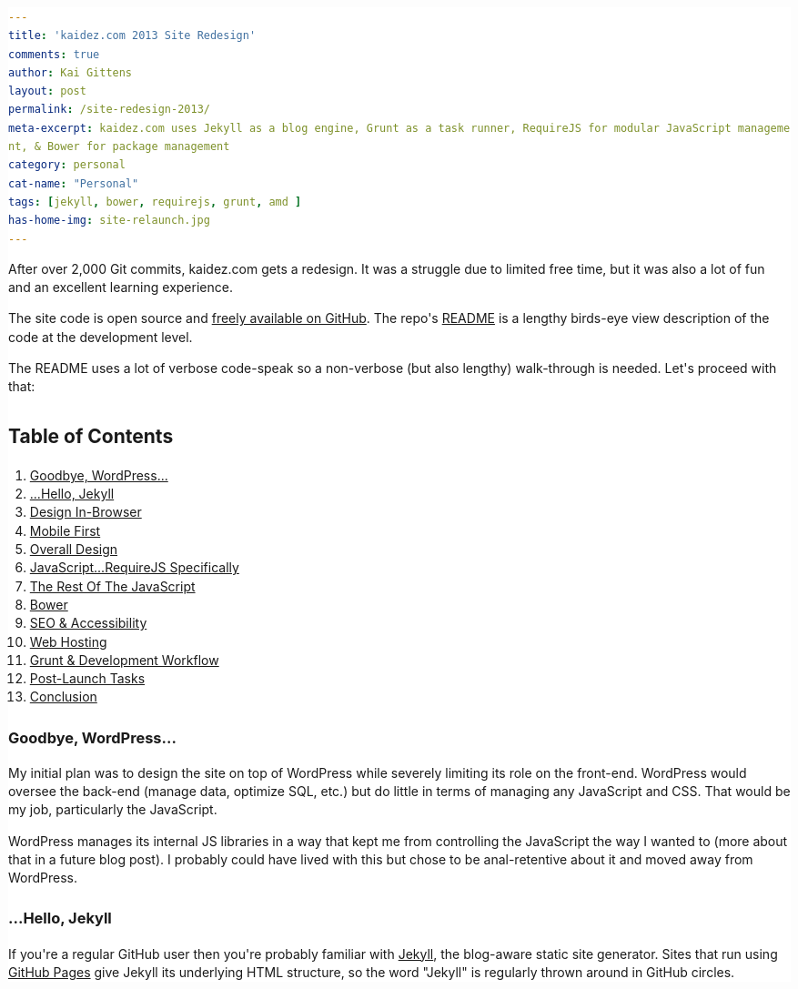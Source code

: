 ```yaml
---
title: 'kaidez.com 2013 Site Redesign'
comments: true
author: Kai Gittens
layout: post
permalink: /site-redesign-2013/
meta-excerpt: kaidez.com uses Jekyll as a blog engine, Grunt as a task runner, RequireJS for modular JavaScript management, & Bower for package management
category: personal
cat-name: "Personal"
tags: [jekyll, bower, requirejs, grunt, amd ]
has-home-img: site-relaunch.jpg
---
```

After over 2,000 Git commits, kaidez.com gets a redesign. It was a struggle due to limited free time, but it was also a lot of fun and an excellent learning experience.

The site code is open source and [freely available on GitHub](https://github.com/kaidez/kaidez.com/ "go to kaidez.com GitHub repo"). The repo's [README](https://github.com/kaidez/kaidez.com/blob/master/README.md "read the kaidez.com README on GitHub") is a lengthy birds-eye view description of the code at the development level.

The README uses a lot of verbose code-speak so a non-verbose (but also lengthy) walk-through is needed. Let's proceed with that:

## Table of Contents
1. [Goodbye, WordPress...](#wordpress)
2. [...Hello, Jekyll](#jekyll)
3. [Design In-Browser](#design-in-browser)
4. [Mobile First](#mobile-first)
5. [Overall Design](#overall-design)
6. [JavaScript...RequireJS Specifically](#RequireJS)
7. [The Rest Of The JavaScript](#other-javscript)
8. [Bower](#bower)
9. [SEO &amp; Accessibility](#seo-accessibility)
10. [Web Hosting](#web-hosting)
11. [Grunt &amp; Development Workflow](#grunt-development-workflow)
12. [Post-Launch Tasks](#post-launch-tasks)
13. [Conclusion](#conclusion)

<a name="wordpress"></a> 
### Goodbye, WordPress... 
My initial plan was to design the site on top of WordPress while severely limiting its role on the front-end. WordPress would oversee the back-end (manage data, optimize SQL, etc.) but do little in terms of managing any JavaScript and CSS. That would be my job, particularly the JavaScript.

WordPress manages its internal JS libraries in a way that kept me from controlling the JavaScript the way I wanted to (more about that in a future blog post). I probably could have lived with this but chose to be anal-retentive about it and moved away from WordPress. 

<a name="jekyll" title="go to the jekyll section of this article"></a>
### ...Hello, Jekyll
If you're a regular GitHub user then you're probably familiar with [Jekyll](http://jekyllrb.com/ "Visit to the Jekyll site"), the blog-aware static site generator. Sites that run using [GitHub Pages](http://pages.github.com/ "Learn more about GitHub pages") give Jekyll its underlying HTML structure, so the word "Jekyll" is regularly thrown around in GitHub circles.
